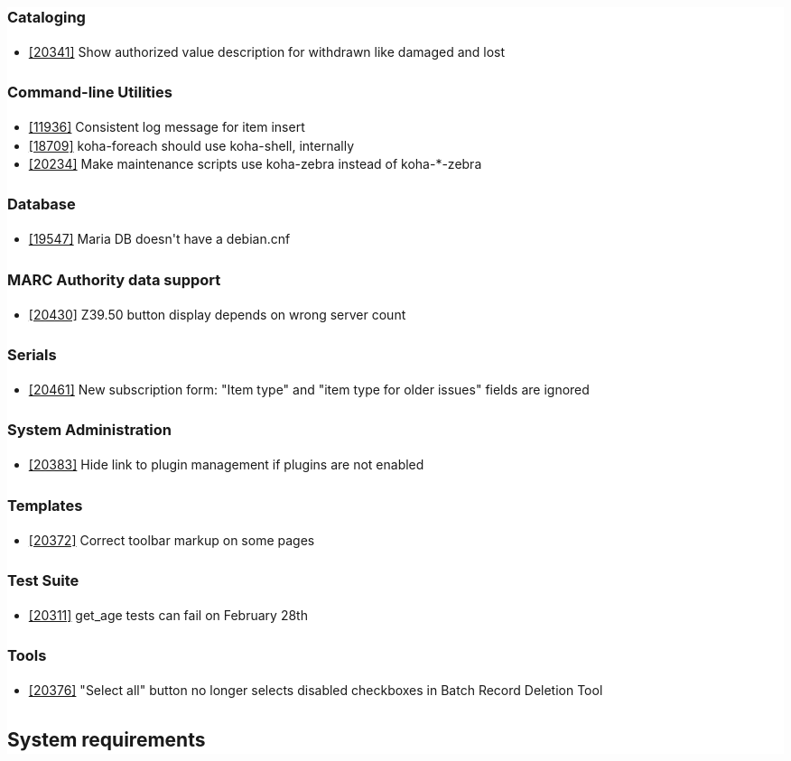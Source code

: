 ### Cataloging

- [[20341]](http://bugs.koha-community.org/bugzilla3/show_bug.cgi?id=20341) Show authorized value description for withdrawn like damaged and lost

### Command-line Utilities

- [[11936]](http://bugs.koha-community.org/bugzilla3/show_bug.cgi?id=11936) Consistent log message for item insert
- [[18709]](http://bugs.koha-community.org/bugzilla3/show_bug.cgi?id=18709) koha-foreach should use koha-shell, internally
- [[20234]](http://bugs.koha-community.org/bugzilla3/show_bug.cgi?id=20234) Make maintenance scripts use koha-zebra instead of koha-*-zebra

### Database

- [[19547]](http://bugs.koha-community.org/bugzilla3/show_bug.cgi?id=19547) Maria DB doesn't have a debian.cnf

### MARC Authority data support

- [[20430]](http://bugs.koha-community.org/bugzilla3/show_bug.cgi?id=20430) Z39.50 button display depends on wrong server count

### Serials

- [[20461]](http://bugs.koha-community.org/bugzilla3/show_bug.cgi?id=20461) New subscription form: "Item type" and "item type for older issues" fields are ignored

### System Administration

- [[20383]](http://bugs.koha-community.org/bugzilla3/show_bug.cgi?id=20383) Hide link to plugin management if plugins are not enabled

### Templates

- [[20372]](http://bugs.koha-community.org/bugzilla3/show_bug.cgi?id=20372) Correct toolbar markup on some pages

### Test Suite

- [[20311]](http://bugs.koha-community.org/bugzilla3/show_bug.cgi?id=20311) get_age tests can fail on February 28th

### Tools

- [[20376]](http://bugs.koha-community.org/bugzilla3/show_bug.cgi?id=20376) "Select all" button no longer selects disabled checkboxes in Batch Record Deletion Tool



## System requirements
